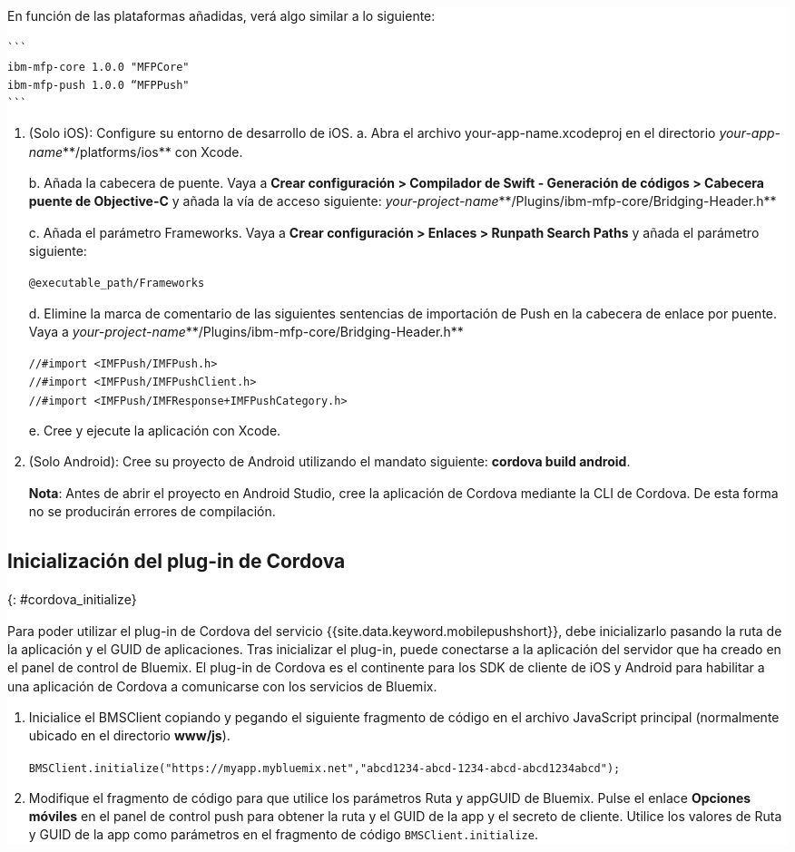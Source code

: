 En función de las plataformas añadidas, verá algo similar a lo siguiente:

	```
	ibm-mfp-core 1.0.0 "MFPCore"
	ibm-mfp-push 1.0.0 “MFPPush"
	```
1. (Solo iOS): Configure su entorno de desarrollo de iOS.
	a. Abra el archivo your-app-name.xcodeproj en el directorio *your-app-name***/platforms/ios** con Xcode.

	b. Añada la cabecera de puente. Vaya a **Crear configuración > Compilador de Swift - Generación de códigos > Cabecera puente de Objective-C** y añada la vía de acceso siguiente: *your-project-name***/Plugins/ibm-mfp-core/Bridging-Header.h**

	c. Añada el parámetro Frameworks. Vaya a **Crear configuración > Enlaces > Runpath Search Paths** y añada el parámetro siguiente:
	```
	@executable_path/Frameworks
	```
	d. Elimine la marca de comentario de las siguientes sentencias de importación de Push en la cabecera de enlace por puente. Vaya a *your-project-name***/Plugins/ibm-mfp-core/Bridging-Header.h**

	```
	//#import <IMFPush/IMFPush.h>
	//#import <IMFPush/IMFPushClient.h>
	//#import <IMFPush/IMFResponse+IMFPushCategory.h>
	```
	e. Cree y ejecute la aplicación con Xcode.
1. (Solo Android): Cree su proyecto de Android utilizando el mandato siguiente:
**cordova build android**.

	**Nota**: Antes de abrir el proyecto en Android Studio, cree la aplicación de Cordova mediante la CLI de Cordova. De esta forma no se producirán errores de compilación.


## Inicialización del plug-in de Cordova
{: #cordova_initialize}

Para poder utilizar el plug-in de Cordova del servicio {{site.data.keyword.mobilepushshort}}, debe inicializarlo
pasando la ruta de la aplicación y el GUID de aplicaciones. Tras inicializar el plug-in, puede conectarse a la aplicación del servidor que ha creado en el panel de control de Bluemix. El plug-in de Cordova es el continente para los
SDK de cliente de iOS y Android para habilitar a una aplicación de Cordova a comunicarse con los servicios de Bluemix.

1. Inicialice el BMSClient copiando y pegando el siguiente fragmento de código en el archivo JavaScript principal (normalmente ubicado en el directorio **www/js**).

	```
	BMSClient.initialize("https://myapp.mybluemix.net","abcd1234-abcd-1234-abcd-abcd1234abcd");
	```
1. Modifique el fragmento de código para que utilice los parámetros Ruta y appGUID de Bluemix. Pulse el enlace **Opciones móviles** en el panel de control push para obtener la ruta y el GUID de la app y el secreto de cliente. Utilice los valores de Ruta y GUID de la app como parámetros en el fragmento de código `BMSClient.initialize`.
